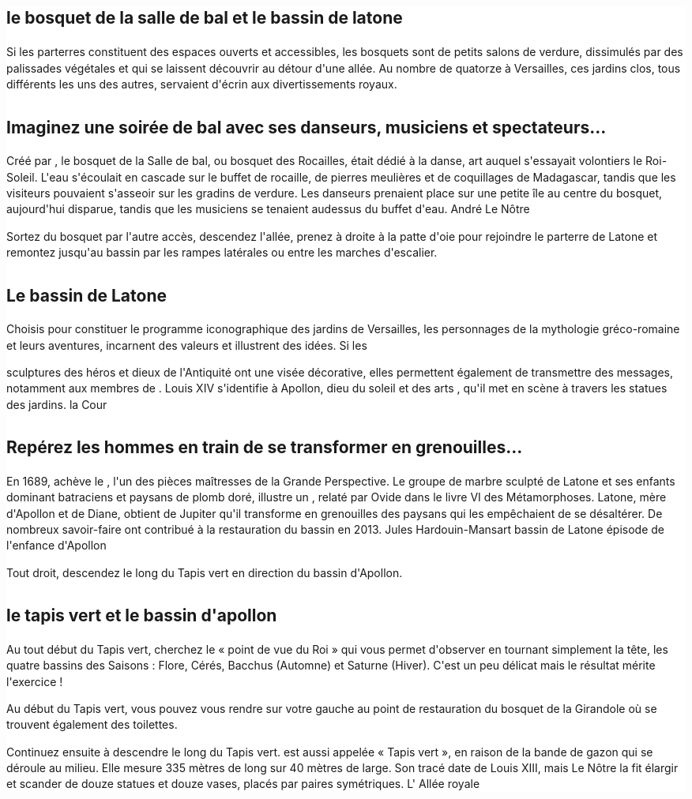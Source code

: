 ## le bosquet de la salle de bal et le bassin de latone

Si les parterres constituent des espaces ouverts et accessibles, les bosquets sont de petits salons de verdure, dissimulés par des palissades végétales et qui se laissent découvrir au détour d'une allée. Au nombre de quatorze à Versailles, ces jardins clos, tous différents les uns des autres, servaient d'écrin aux divertissements royaux.

## Imaginez une soirée de bal avec ses danseurs, musiciens et spectateurs…

Créé par , le bosquet de la Salle de bal, ou bosquet des Rocailles, était dédié à la danse, art auquel s'essayait volontiers le Roi-Soleil. L'eau s'écoulait en cascade sur le buffet de rocaille, de pierres meulières et de coquillages de Madagascar, tandis que les visiteurs pouvaient s'asseoir sur les gradins de verdure. Les danseurs prenaient place sur une petite île au centre du bosquet, aujourd'hui disparue, tandis que les musiciens se tenaient audessus du buffet d'eau. André Le Nôtre

Sortez du bosquet par l'autre accès, descendez l'allée, prenez à droite à la patte d'oie pour rejoindre le parterre de Latone et remontez jusqu'au bassin par les rampes latérales ou entre les marches d'escalier.

## Le bassin de Latone

Choisis pour constituer le programme iconographique des jardins de Versailles, les personnages de la mythologie gréco-romaine et leurs aventures, incarnent des valeurs et illustrent des idées. Si les

sculptures des héros et dieux de l'Antiquité ont une visée décorative, elles permettent également de transmettre des messages, notamment aux membres de . Louis XIV s'identifie à Apollon, dieu du soleil et des arts , qu'il met en scène à travers les statues des jardins. la Cour

## Repérez les hommes en train de se transformer en grenouilles…

En 1689, achève le , l'un des pièces maîtresses de la Grande Perspective. Le groupe de marbre sculpté de Latone et ses enfants dominant batraciens et paysans de plomb doré, illustre un , relaté par Ovide dans le livre VI des Métamorphoses. Latone, mère d'Apollon et de Diane, obtient de Jupiter qu'il transforme en grenouilles des paysans qui les empêchaient de se désaltérer. De nombreux savoir-faire ont contribué à la restauration du bassin en 2013. Jules Hardouin-Mansart bassin de Latone épisode de l'enfance d'Apollon

Tout droit, descendez le long du Tapis vert en direction du bassin d'Apollon.

## le tapis vert et le bassin d'apollon

Au tout début du Tapis vert, cherchez le « point de vue du Roi » qui vous permet d'observer en tournant simplement la tête, les quatre bassins des Saisons : Flore, Cérés, Bacchus (Automne) et Saturne (Hiver). C'est un peu délicat mais le résultat mérite l'exercice !

Au début du Tapis vert, vous pouvez vous rendre sur votre gauche au point de restauration du bosquet de la Girandole où se trouvent également des toilettes.

Continuez ensuite à descendre le long du Tapis vert. est aussi appelée « Tapis vert », en raison de la bande de gazon qui se déroule au milieu. Elle mesure 335 mètres de long sur 40 mètres de large. Son tracé date de Louis XIII, mais Le Nôtre la fit élargir et scander de douze statues et douze vases, placés par paires symétriques. L' Allée royale
